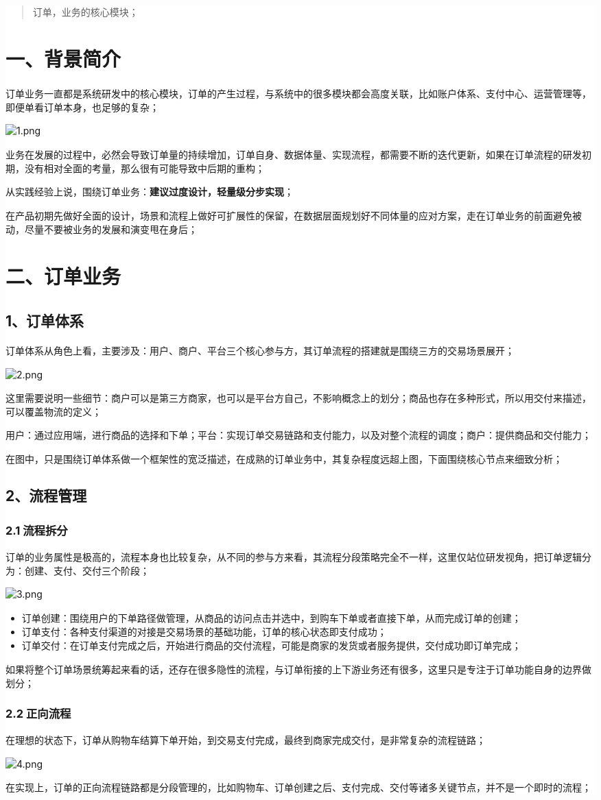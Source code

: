 > 订单，业务的核心模块；

# 一、背景简介

订单业务一直都是系统研发中的核心模块，订单的产生过程，与系统中的很多模块都会高度关联，比如账户体系、支付中心、运营管理等，即便单看订单本身，也足够的复杂；

![](https://foruda.gitee.com/images/1679208888324106560/aed0f4ed_5064118.png "1.png")


业务在发展的过程中，必然会导致订单量的持续增加，订单自身、数据体量、实现流程，都需要不断的迭代更新，如果在订单流程的研发初期，没有相对全面的考量，那么很有可能导致中后期的重构；

从实践经验上说，围绕订单业务：**建议过度设计，轻量级分步实现**；

在产品初期先做好全面的设计，场景和流程上做好可扩展性的保留，在数据层面规划好不同体量的应对方案，走在订单业务的前面避免被动，尽量不要被业务的发展和演变甩在身后；

# 二、订单业务

## 1、订单体系

订单体系从角色上看，主要涉及：用户、商户、平台三个核心参与方，其订单流程的搭建就是围绕三方的交易场景展开；

![](https://foruda.gitee.com/images/1679208897812751343/a90f2bd7_5064118.png "2.png")


这里需要说明一些细节：商户可以是第三方商家，也可以是平台方自己，不影响概念上的划分；商品也存在多种形式，所以用交付来描述，可以覆盖物流的定义；

用户：通过应用端，进行商品的选择和下单；平台：实现订单交易链路和支付能力，以及对整个流程的调度；商户：提供商品和交付能力；

在图中，只是围绕订单体系做一个框架性的宽泛描述，在成熟的订单业务中，其复杂程度远超上图，下面围绕核心节点来细致分析；

## 2、流程管理

### 2.1 流程拆分

订单的业务属性是极高的，流程本身也比较复杂，从不同的参与方来看，其流程分段策略完全不一样，这里仅站位研发视角，把订单逻辑分为：创建、支付、交付三个阶段；

![](https://foruda.gitee.com/images/1679208906419676113/15b419b5_5064118.png "3.png")


- 订单创建：围绕用户的下单路径做管理，从商品的访问点击并选中，到购车下单或者直接下单，从而完成订单的创建；
- 订单支付：各种支付渠道的对接是交易场景的基础功能，订单的核心状态即支付成功；
- 订单交付：在订单支付完成之后，开始进行商品的交付流程，可能是商家的发货或者服务提供，交付成功即订单完成；

如果将整个订单场景统筹起来看的话，还存在很多隐性的流程，与订单衔接的上下游业务还有很多，这里只是专注于订单功能自身的边界做划分；

### 2.2 正向流程

在理想的状态下，订单从购物车结算下单开始，到交易支付完成，最终到商家完成交付，是非常复杂的流程链路；

![](https://foruda.gitee.com/images/1679208914545616353/d609fd11_5064118.png "4.png")


在实现上，订单的正向流程链路都是分段管理的，比如购物车、订单创建之后、支付完成、交付等诸多关键节点，并不是一个即时的流程；
